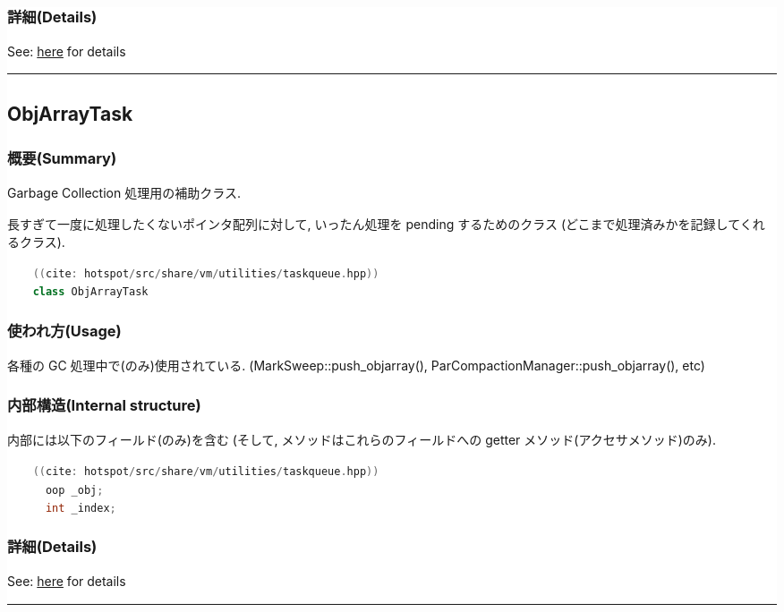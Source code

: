 


### 詳細(Details)
See: [here](../doxygen/classStarTask.html) for details

---
## <a name="nov3-gSuDp" id="nov3-gSuDp">ObjArrayTask</a>

### 概要(Summary)
Garbage Collection 処理用の補助クラス.

長すぎて一度に処理したくないポインタ配列に対して, 
いったん処理を pending するためのクラス
(どこまで処理済みかを記録してくれるクラス).


```cpp
    ((cite: hotspot/src/share/vm/utilities/taskqueue.hpp))
    class ObjArrayTask
```

### 使われ方(Usage)
各種の GC 処理中で(のみ)使用されている.
(MarkSweep::push_objarray(), ParCompactionManager::push_objarray(), etc)

### 内部構造(Internal structure)
内部には以下のフィールド(のみ)を含む
(そして, メソッドはこれらのフィールドへの getter メソッド(アクセサメソッド)のみ).


```cpp
    ((cite: hotspot/src/share/vm/utilities/taskqueue.hpp))
      oop _obj;
      int _index;
```




### 詳細(Details)
See: [here](../doxygen/classObjArrayTask.html) for details

---
